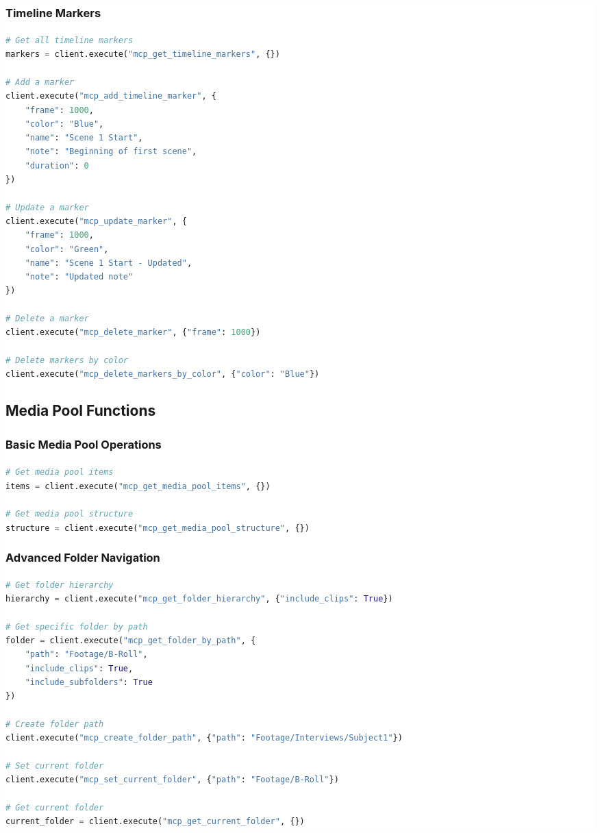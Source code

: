 ### Timeline Markers

```python
# Get all timeline markers
markers = client.execute("mcp_get_timeline_markers", {})

# Add a marker
client.execute("mcp_add_timeline_marker", {
    "frame": 1000,
    "color": "Blue", 
    "name": "Scene 1 Start",
    "note": "Beginning of first scene",
    "duration": 0
})

# Update a marker
client.execute("mcp_update_marker", {
    "frame": 1000,
    "color": "Green",
    "name": "Scene 1 Start - Updated",
    "note": "Updated note"
})

# Delete a marker
client.execute("mcp_delete_marker", {"frame": 1000})

# Delete markers by color
client.execute("mcp_delete_markers_by_color", {"color": "Blue"})
```

## Media Pool Functions

### Basic Media Pool Operations

```python
# Get media pool items
items = client.execute("mcp_get_media_pool_items", {})

# Get media pool structure
structure = client.execute("mcp_get_media_pool_structure", {})
```

### Advanced Folder Navigation

```python
# Get folder hierarchy
hierarchy = client.execute("mcp_get_folder_hierarchy", {"include_clips": True})

# Get specific folder by path
folder = client.execute("mcp_get_folder_by_path", {
    "path": "Footage/B-Roll",
    "include_clips": True,
    "include_subfolders": True
})

# Create folder path
client.execute("mcp_create_folder_path", {"path": "Footage/Interviews/Subject1"})

# Set current folder
client.execute("mcp_set_current_folder", {"path": "Footage/B-Roll"})

# Get current folder
current_folder = client.execute("mcp_get_current_folder", {})
```
